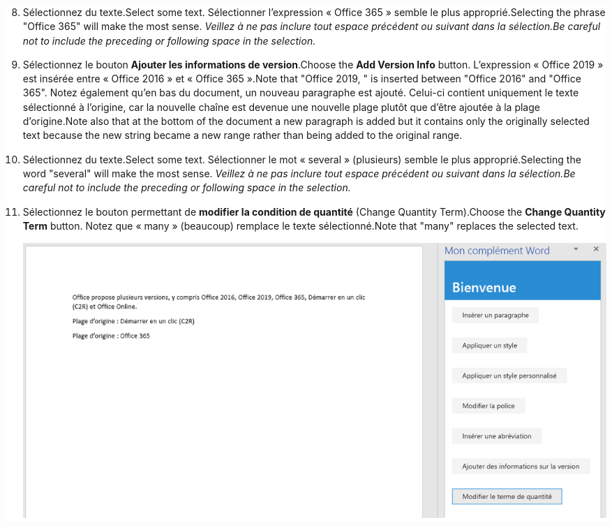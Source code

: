 8. <span data-ttu-id="dd70b-192">Sélectionnez du texte.</span><span class="sxs-lookup"><span data-stu-id="dd70b-192">Select some text.</span></span> <span data-ttu-id="dd70b-193">Sélectionner l’expression « Office 365 » semble le plus approprié.</span><span class="sxs-lookup"><span data-stu-id="dd70b-193">Selecting the phrase "Office 365" will make the most sense.</span></span> <span data-ttu-id="dd70b-194">*Veillez à ne pas inclure tout espace précédent ou suivant dans la sélection.*</span><span class="sxs-lookup"><span data-stu-id="dd70b-194">*Be careful not to include the preceding or following space in the selection.*</span></span>
9. <span data-ttu-id="dd70b-195">Sélectionnez le bouton **Ajouter les informations de version**.</span><span class="sxs-lookup"><span data-stu-id="dd70b-195">Choose the **Add Version Info** button.</span></span> <span data-ttu-id="dd70b-196">L’expression « Office 2019 » est insérée entre « Office 2016 » et « Office 365 ».</span><span class="sxs-lookup"><span data-stu-id="dd70b-196">Note that "Office 2019, " is inserted between "Office 2016" and "Office 365".</span></span> <span data-ttu-id="dd70b-197">Notez également qu’en bas du document, un nouveau paragraphe est ajouté. Celui-ci contient uniquement le texte sélectionné à l’origine, car la nouvelle chaîne est devenue une nouvelle plage plutôt que d’être ajoutée à la plage d’origine.</span><span class="sxs-lookup"><span data-stu-id="dd70b-197">Note also that at the bottom of the document a new paragraph is added but it contains only the originally selected text because the new string became a new range rather than being added to the original range.</span></span>
10. <span data-ttu-id="dd70b-198">Sélectionnez du texte.</span><span class="sxs-lookup"><span data-stu-id="dd70b-198">Select some text.</span></span> <span data-ttu-id="dd70b-199">Sélectionner le mot « several » (plusieurs) semble le plus approprié.</span><span class="sxs-lookup"><span data-stu-id="dd70b-199">Selecting the word "several" will make the most sense.</span></span> <span data-ttu-id="dd70b-200">*Veillez à ne pas inclure tout espace précédent ou suivant dans la sélection.*</span><span class="sxs-lookup"><span data-stu-id="dd70b-200">*Be careful not to include the preceding or following space in the selection.*</span></span>
11. <span data-ttu-id="dd70b-201">Sélectionnez le bouton permettant de **modifier la condition de quantité** (Change Quantity Term).</span><span class="sxs-lookup"><span data-stu-id="dd70b-201">Choose the **Change Quantity Term** button.</span></span> <span data-ttu-id="dd70b-202">Notez que « many » (beaucoup) remplace le texte sélectionné.</span><span class="sxs-lookup"><span data-stu-id="dd70b-202">Note that "many" replaces the selected text.</span></span>

    ![Didacticiel Word - Ajout et remplacement de texte](../images/word-tutorial-text-replace.png)
